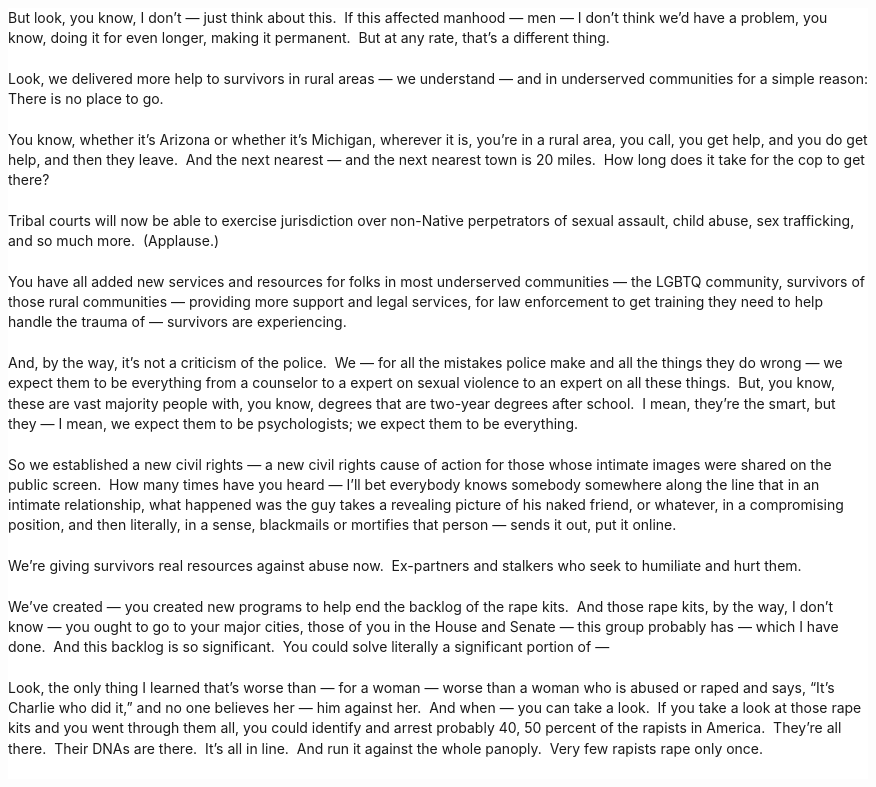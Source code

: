 But look, you know, I don’t — just think about this.  If this affected
manhood — men — I don’t think we’d have a problem, you know, doing it
for even longer, making it permanent.  But at any rate, that’s a
different thing.  
   
Look, we delivered more help to survivors in rural areas — we understand
— and in underserved communities for a simple reason: There is no place
to go.  
   
You know, whether it’s Arizona or whether it’s Michigan, wherever it is,
you’re in a rural area, you call, you get help, and you do get help, and
then they leave.  And the next nearest — and the next nearest town is 20
miles.  How long does it take for the cop to get there?  
   
Tribal courts will now be able to exercise jurisdiction over non-Native
perpetrators of sexual assault, child abuse, sex trafficking, and so
much more.  (Applause.)  
   
You have all added new services and resources for folks in most
underserved communities — the LGBTQ community, survivors of those rural
communities — providing more support and legal services, for law
enforcement to get training they need to help handle the trauma of —
survivors are experiencing.  
   
And, by the way, it’s not a criticism of the police.  We — for all the
mistakes police make and all the things they do wrong — we expect them
to be everything from a counselor to a expert on sexual violence to an
expert on all these things.  But, you know, these are vast majority
people with, you know, degrees that are two-year degrees after school. 
I mean, they’re the smart, but they — I mean, we expect them to be
psychologists; we expect them to be everything.  
   
So we established a new civil rights — a new civil rights cause of
action for those whose intimate images were shared on the public
screen.  How many times have you heard — I’ll bet everybody knows
somebody somewhere along the line that in an intimate relationship, what
happened was the guy takes a revealing picture of his naked friend, or
whatever, in a compromising position, and then literally, in a sense,
blackmails or mortifies that person — sends it out, put it online.  
   
We’re giving survivors real resources against abuse now.  Ex-partners
and stalkers who seek to humiliate and hurt them.  
   
We’ve created — you created new programs to help end the backlog of the
rape kits.  And those rape kits, by the way, I don’t know — you ought to
go to your major cities, those of you in the House and Senate — this
group probably has — which I have done.  And this backlog is so
significant.  You could solve literally a significant portion of —  
   
Look, the only thing I learned that’s worse than — for a woman — worse
than a woman who is abused or raped and says, “It’s Charlie who did it,”
and no one believes her — him against her.  And when — you can take a
look.  If you take a look at those rape kits and you went through them
all, you could identify and arrest probably 40, 50 percent of the
rapists in America.  They’re all there.  Their DNAs are there.  It’s all
in line.  And run it against the whole panoply.  Very few rapists rape
only once.  
   